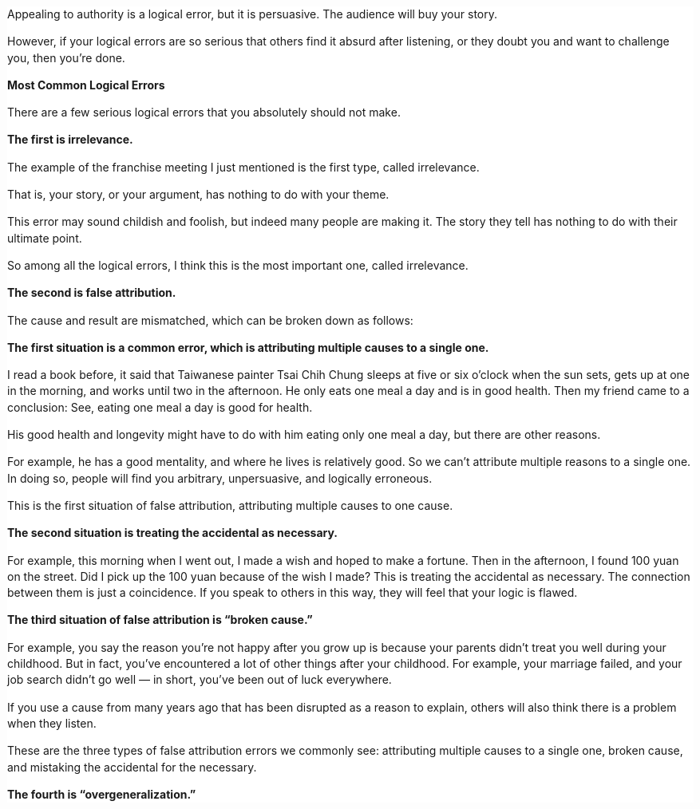 Appealing to authority is a logical error, but it is persuasive. The audience will buy your story.

However, if your logical errors are so serious that others find it absurd after listening, or they doubt you and want to challenge you, then you’re done.

**Most Common Logical Errors**

There are a few serious logical errors that you absolutely should not make.

**The first is irrelevance.**

The example of the franchise meeting I just mentioned is the first type, called irrelevance.

That is, your story, or your argument, has nothing to do with your theme.

This error may sound childish and foolish, but indeed many people are making it. The story they tell has nothing to do with their ultimate point.

So among all the logical errors, I think this is the most important one, called irrelevance.

**The second is false attribution.**

The cause and result are mismatched, which can be broken down as follows:

**The first situation is a common error, which is attributing multiple causes to a single one.**

I read a book before, it said that Taiwanese painter Tsai Chih Chung sleeps at five or six o’clock when the sun sets, gets up at one in the morning, and works until two in the afternoon. He only eats one meal a day and is in good health. Then my friend came to a conclusion: See, eating one meal a day is good for health.

His good health and longevity might have to do with him eating only one meal a day, but there are other reasons.

For example, he has a good mentality, and where he lives is relatively good. So we can’t attribute multiple reasons to a single one. In doing so, people will find you arbitrary, unpersuasive, and logically erroneous.

This is the first situation of false attribution, attributing multiple causes to one cause.

**The second situation is treating the accidental as necessary.**

For example, this morning when I went out, I made a wish and hoped to make a fortune. Then in the afternoon, I found 100 yuan on the street. Did I pick up the 100 yuan because of the wish I made? This is treating the accidental as necessary. The connection between them is just a coincidence. If you speak to others in this way, they will feel that your logic is flawed.

**The third situation of false attribution is “broken cause.”**

For example, you say the reason you’re not happy after you grow up is because your parents didn’t treat you well during your childhood. But in fact, you’ve encountered a lot of other things after your childhood. For example, your marriage failed, and your job search didn’t go well — in short, you’ve been out of luck everywhere.

If you use a cause from many years ago that has been disrupted as a reason to explain, others will also think there is a problem when they listen.

These are the three types of false attribution errors we commonly see: attributing multiple causes to a single one, broken cause, and mistaking the accidental for the necessary.

**The fourth is “overgeneralization.”**
